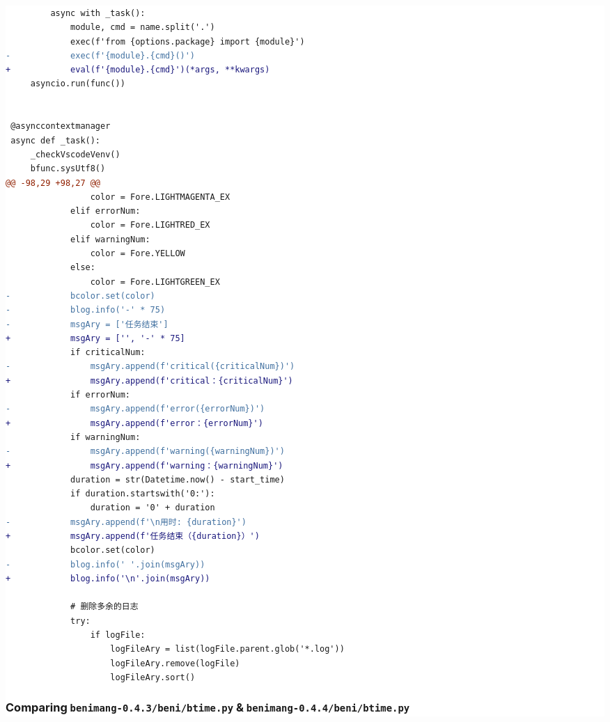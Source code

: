 ```diff
         async with _task():
             module, cmd = name.split('.')
             exec(f'from {options.package} import {module}')
-            exec(f'{module}.{cmd}()')
+            eval(f'{module}.{cmd}')(*args, **kwargs)
     asyncio.run(func())
 
 
 @asynccontextmanager
 async def _task():
     _checkVscodeVenv()
     bfunc.sysUtf8()
@@ -98,29 +98,27 @@
                 color = Fore.LIGHTMAGENTA_EX
             elif errorNum:
                 color = Fore.LIGHTRED_EX
             elif warningNum:
                 color = Fore.YELLOW
             else:
                 color = Fore.LIGHTGREEN_EX
-            bcolor.set(color)
-            blog.info('-' * 75)
-            msgAry = ['任务结束']
+            msgAry = ['', '-' * 75]
             if criticalNum:
-                msgAry.append(f'critical({criticalNum})')
+                msgAry.append(f'critical：{criticalNum}')
             if errorNum:
-                msgAry.append(f'error({errorNum})')
+                msgAry.append(f'error：{errorNum}')
             if warningNum:
-                msgAry.append(f'warning({warningNum})')
+                msgAry.append(f'warning：{warningNum}')
             duration = str(Datetime.now() - start_time)
             if duration.startswith('0:'):
                 duration = '0' + duration
-            msgAry.append(f'\n用时: {duration}')
+            msgAry.append(f'任务结束（{duration}）')
             bcolor.set(color)
-            blog.info(' '.join(msgAry))
+            blog.info('\n'.join(msgAry))
 
             # 删除多余的日志
             try:
                 if logFile:
                     logFileAry = list(logFile.parent.glob('*.log'))
                     logFileAry.remove(logFile)
                     logFileAry.sort()
```

### Comparing `benimang-0.4.3/beni/btime.py` & `benimang-0.4.4/beni/btime.py`
